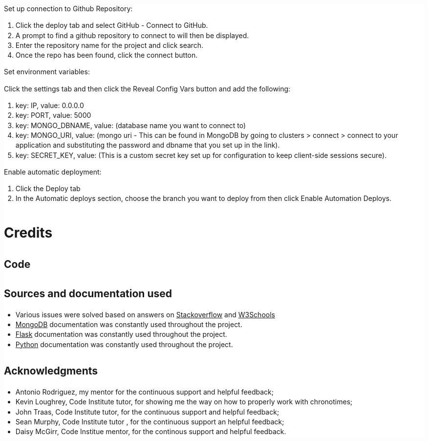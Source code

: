 Set up connection to Github Repository:

1. Click the deploy tab and select GitHub - Connect to GitHub.
2. A prompt to find a github repository to connect to will then be displayed.
3. Enter the repository name for the project and click search.
4. Once the repo has been found, click the connect button.

Set environment variables:

Click the settings tab and then click the Reveal Config Vars button and add the following:

1. key: IP, value: 0.0.0.0
2. key: PORT, value: 5000
3. key: MONGO_DBNAME, value: (database name you want to connect to)
4. key: MONGO_URI, value: (mongo uri - This can be found in MongoDB by going to clusters > connect > connect to your application and substituting the password and dbname that you set up in the link).
5. key: SECRET_KEY, value: (This is a custom secret key set up for configuration to keep client-side sessions secure).

Enable automatic deployment:

1. Click the Deploy tab
2. In the Automatic deploys section, choose the branch you want to deploy from then click Enable Automation Deploys.

# Credits

## Code

## Sources and documentation used

* Various issues were solved based on answers on [Stackoverflow](https://www.stackoverflow.com) and [W3Schools](https://www.w3schools.com)
* [MongoDB](https://docs.mongodb.com/) documentation was constantly used throughout the project.
* [Flask](https://flask.palletsprojects.com/en/2.0.x/) documentation was constantly used throughout the project.
* [Python](https://docs.python.org/3/) documentation was constantly used throughout the project.

## Acknowledgments

* Antonio Rodriguez, my mentor for the continuous support and helpful feedback;
* Kevin Loughrey, Code Institute tutor, for showing me the way on how to properly work with chronotimes;
* John Traas, Code Institute tutor, for the continuous support and helpful feedback;
* Sean Murphy, Code Institute tutor , for the continuous support an helpful feedback;
* Daisy McGirr, Code Institue mentor, for the continous support and helpful feedback. 